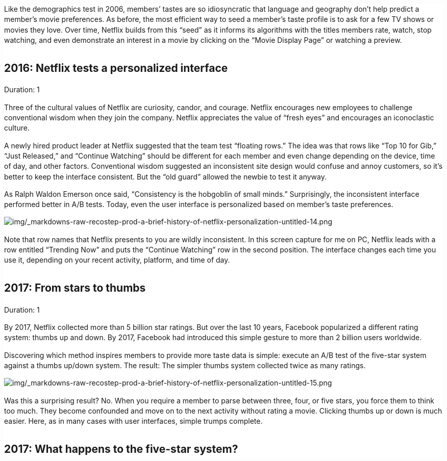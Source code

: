 Like the demographics test in 2006, members’ tastes are so idiosyncratic that language and geography don’t help predict a member’s movie preferences. As before, the most efficient way to seed a member’s taste profile is to ask for a few TV shows or movies they love. Over time, Netflix builds from this “seed” as it informs its algorithms with the titles members rate, watch, stop watching, and even demonstrate an interest in a movie by clicking on the “Movie Display Page” or watching a preview.



## 2016: Netflix tests a personalized interface

Duration: 1

Three of the cultural values of Netflix are curiosity, candor, and courage. Netflix encourages new employees to challenge conventional wisdom when they join the company. Netflix appreciates the value of “fresh eyes” and encourages an iconoclastic culture.

A newly hired product leader at Netflix suggested that the team test “floating rows.” The idea was that rows like “Top 10 for Gib,” “Just Released,” and “Continue Watching” should be different for each member and even change depending on the device, time of day, and other factors. Conventional wisdom suggested an inconsistent site design would confuse and annoy customers, so it’s better to keep the interface consistent. But the “old guard” allowed the newbie to test it anyway.

As Ralph Waldon Emerson once said, “Consistency is the hobgoblin of small minds.” Surprisingly, the inconsistent interface performed better in A/B tests. Today, even the user interface is personalized based on member’s taste preferences.

![img/_markdowns-raw-recostep-prod-a-brief-history-of-netflix-personalization-untitled-14.png](img/_markdowns-raw-recostep-prod-a-brief-history-of-netflix-personalization-untitled-14.png)

Note that row names that Netflix presents to you are wildly inconsistent. In this screen capture for me on PC, Netflix leads with a row entitled “Trending Now” and puts the “Continue Watching” row in the second position. The interface changes each time you use it, depending on your recent activity, platform, and time of day.



## 2017: From stars to thumbs

Duration: 1

By 2017, Netflix collected more than 5 billion star ratings. But over the last 10 years, Facebook popularized a different rating system: thumbs up and down. By 2017, Facebook had introduced this simple gesture to more than 2 billion users worldwide.

Discovering which method inspires members to provide more taste data is simple: execute an A/B test of the five-star system against a thumbs up/down system. The result: The simpler thumbs system collected twice as many ratings.

![img/_markdowns-raw-recostep-prod-a-brief-history-of-netflix-personalization-untitled-15.png](img/_markdowns-raw-recostep-prod-a-brief-history-of-netflix-personalization-untitled-15.png)

Was this a surprising result? No. When you require a member to parse between three, four, or five stars, you force them to think too much. They become confounded and move on to the next activity without rating a movie. Clicking thumbs up or down is much easier. Here, as in many cases with user interfaces, simple trumps complete.



## 2017: What happens to the five-star system?
